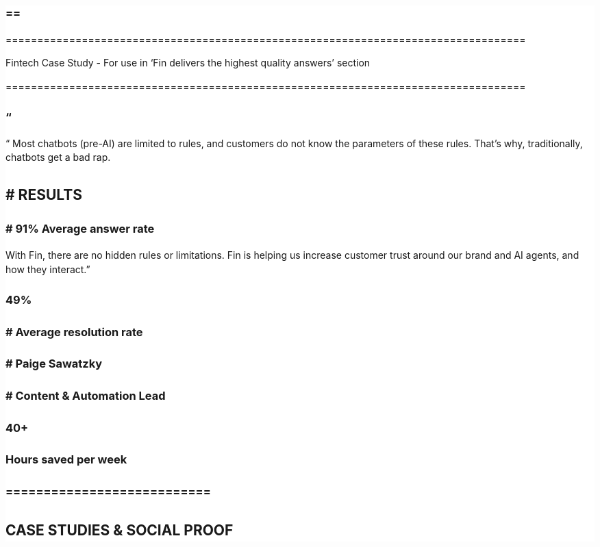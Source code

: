 ### ==


==================================================================================

Fintech Case Study - For use in ‘Fin delivers the highest quality answers’ section

==================================================================================


### “


“ Most chatbots (pre-AI) are limited to rules, and customers do not know the parameters of these rules. That’s why, traditionally, chatbots get a bad rap.


## # RESULTS



### # 91% Average answer rate


With Fin, there are no hidden rules or limitations. Fin is helping us increase customer trust around our brand and AI agents, and how they interact.”


### 49%



### # Average resolution rate



### # Paige Sawatzky



### # Content & Automation Lead



### 40+



### Hours saved per week



### ===========================



## CASE STUDIES & SOCIAL PROOF


